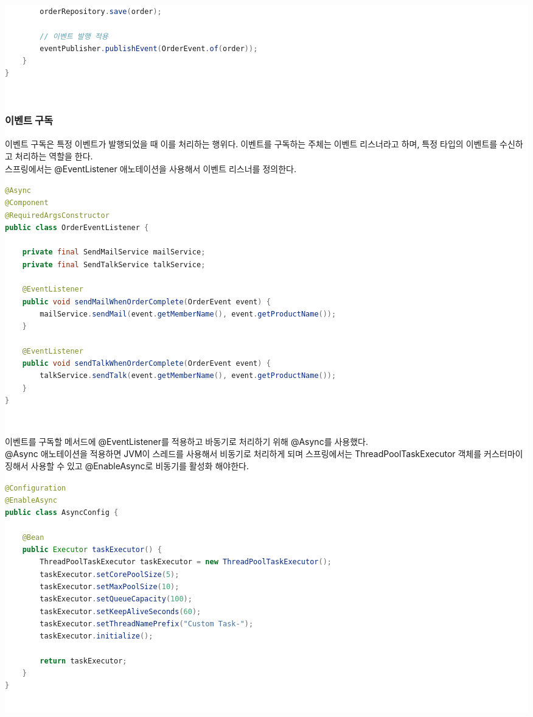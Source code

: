 ```java
        orderRepository.save(order);

        // 이벤트 발행 적용
        eventPublisher.publishEvent(OrderEvent.of(order));
    }
}
```

<br/>

### 이벤트 구독

이벤트 구독은 특정 이벤트가 발행되었을 때 이를 처리하는 행위다. 이벤트를 구독하는 주체는 이벤트 리스너라고 하며, 특정 타입의 이벤트를 수신하고 처리하는 역할을 한다.  
스프링에서는 @EventListener 애노테이션을 사용해서 이벤트 리스너를 정의한다.  

```java
@Async
@Component
@RequiredArgsConstructor
public class OrderEventListener {

    private final SendMailService mailService;
    private final SendTalkService talkService;

    @EventListener
    public void sendMailWhenOrderComplete(OrderEvent event) {
        mailService.sendMail(event.getMemberName(), event.getProductName());
    }

    @EventListener
    public void sendTalkWhenOrderComplete(OrderEvent event) {
        talkService.sendTalk(event.getMemberName(), event.getProductName());
    }
}
```
<br/>

이벤트를 구독할 메서드에 @EventListener를 적용하고 바동기로 처리하기 위해 @Async를 사용했다.  
@Async 애노테이션을 적용하면 JVM이 스레드를 사용해서 비동기로 처리하게 되며 스프링에서는 ThreadPoolTaskExecutor 객체를 커스터마이징해서 사용할 수 있고 @EnableAsync로 비동기를 활성화 해야한다.

```java
@Configuration
@EnableAsync
public class AsyncConfig {

    @Bean
    public Executor taskExecutor() {
        ThreadPoolTaskExecutor taskExecutor = new ThreadPoolTaskExecutor();
        taskExecutor.setCorePoolSize(5);
        taskExecutor.setMaxPoolSize(10);
        taskExecutor.setQueueCapacity(100);
        taskExecutor.setKeepAliveSeconds(60);
        taskExecutor.setThreadNamePrefix("Custom Task-");
        taskExecutor.initialize();

        return taskExecutor;
    }
}
```
<br/>
